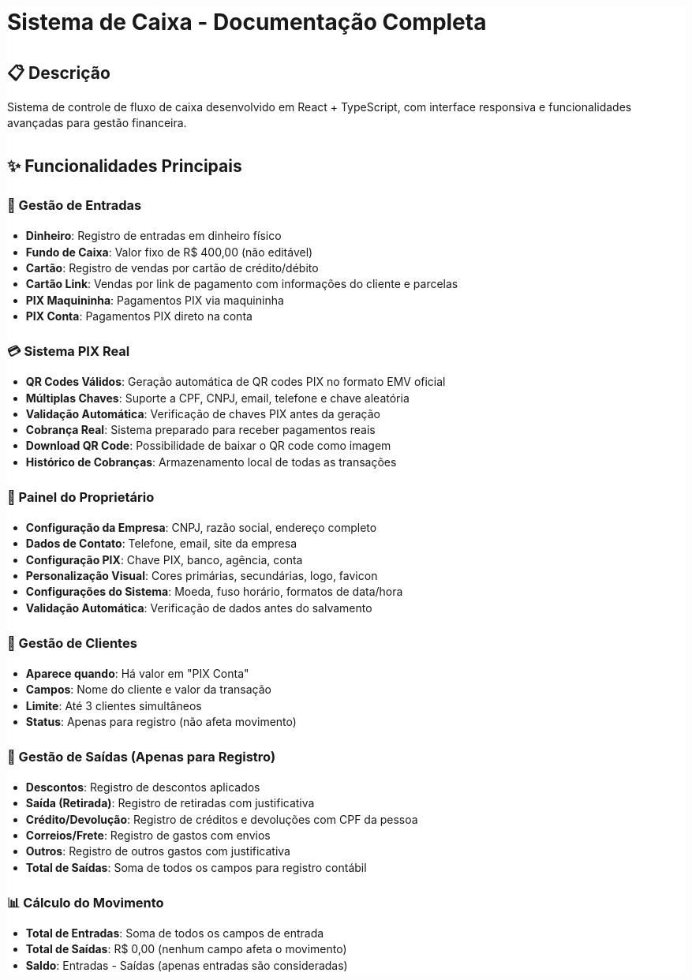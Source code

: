 # Sistema de Caixa - Documentação Completa

## 📋 Descrição
Sistema de controle de fluxo de caixa desenvolvido em React + TypeScript, com interface responsiva e funcionalidades avançadas para gestão financeira.

## ✨ Funcionalidades Principais

### 🏦 Gestão de Entradas
- **Dinheiro**: Registro de entradas em dinheiro físico
- **Fundo de Caixa**: Valor fixo de R$ 400,00 (não editável)
- **Cartão**: Registro de vendas por cartão de crédito/débito
- **Cartão Link**: Vendas por link de pagamento com informações do cliente e parcelas
- **PIX Maquininha**: Pagamentos PIX via maquininha
- **PIX Conta**: Pagamentos PIX direto na conta

### 💳 Sistema PIX Real
- **QR Codes Válidos**: Geração automática de QR codes PIX no formato EMV oficial
- **Múltiplas Chaves**: Suporte a CPF, CNPJ, email, telefone e chave aleatória
- **Validação Automática**: Verificação de chaves PIX antes da geração
- **Cobrança Real**: Sistema preparado para receber pagamentos reais
- **Download QR Code**: Possibilidade de baixar o QR code como imagem
- **Histórico de Cobranças**: Armazenamento local de todas as transações

### 🏢 Painel do Proprietário
- **Configuração da Empresa**: CNPJ, razão social, endereço completo
- **Dados de Contato**: Telefone, email, site da empresa
- **Configuração PIX**: Chave PIX, banco, agência, conta
- **Personalização Visual**: Cores primárias, secundárias, logo, favicon
- **Configurações do Sistema**: Moeda, fuso horário, formatos de data/hora
- **Validação Automática**: Verificação de dados antes do salvamento

### 👥 Gestão de Clientes
- **Aparece quando**: Há valor em "PIX Conta"
- **Campos**: Nome do cliente e valor da transação
- **Limite**: Até 3 clientes simultâneos
- **Status**: Apenas para registro (não afeta movimento)

### 💸 Gestão de Saídas (Apenas para Registro)
- **Descontos**: Registro de descontos aplicados
- **Saída (Retirada)**: Registro de retiradas com justificativa
- **Crédito/Devolução**: Registro de créditos e devoluções com CPF da pessoa
- **Correios/Frete**: Registro de gastos com envios
- **Outros**: Registro de outros gastos com justificativa
- **Total de Saídas**: Soma de todos os campos para registro contábil

### 📊 Cálculo do Movimento
- **Total de Entradas**: Soma de todos os campos de entrada
- **Total de Saídas**: R$ 0,00 (nenhum campo afeta o movimento)
- **Saldo**: Entradas - Saídas (apenas entradas são consideradas)
